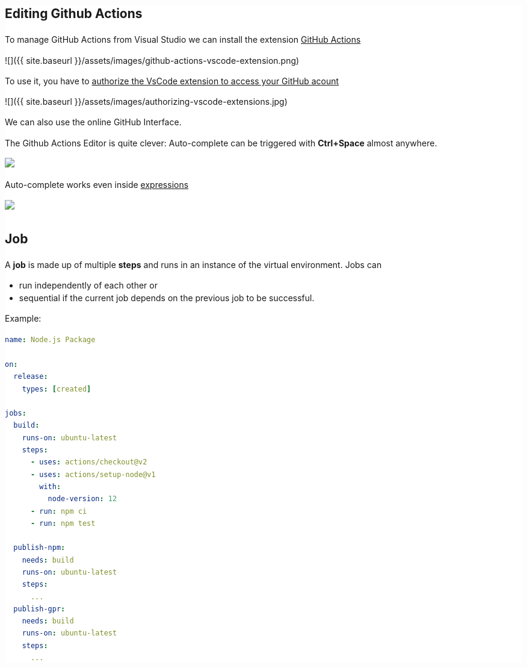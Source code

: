 
## Editing Github Actions

To manage GitHub Actions from Visual Studio we can install the extension [GitHub Actions](https://marketplace.visualstudio.com/items?itemName=cschleiden.vscode-github-actions)

![]({{ site.baseurl }}/assets/images/github-actions-vscode-extension.png)

To use it, you have to [authorize the VsCode extension to access your GitHub acount](https://github.com/cschleiden/vscode-github-actions/issues/66)

![]({{ site.baseurl }}/assets/images/authorizing-vscode-extensions.jpg)


We can also use the online GitHub Interface. 

The Github Actions Editor is quite clever:  Auto-complete can be triggered with **Ctrl+Space** almost anywhere. 

![](https://i2.wp.com/user-images.githubusercontent.com/50486/65709573-66239b00-e091-11e9-8d8b-339e30b85072.gif?resize=623%2C430&ssl=1)

Auto-complete works even inside [expressions](https://help.github.com/en/articles/contexts-and-expression-syntax-for-github-actions)

![](https://i1.wp.com/user-images.githubusercontent.com/50486/65709600-76d41100-e091-11e9-9396-d75e08d6744e.png?resize=1028%2C510&ssl=1)

## Job

A **job** is made up of multiple **steps** and runs in an instance of the virtual environment. Jobs can 

- run independently of each other or 
- sequential if the current job depends on the previous job to be successful.

Example:

```yml
name: Node.js Package

on:
  release:
    types: [created]

jobs:
  build:
    runs-on: ubuntu-latest
    steps:
      - uses: actions/checkout@v2
      - uses: actions/setup-node@v1
        with:
          node-version: 12
      - run: npm ci
      - run: npm test

  publish-npm:
    needs: build
    runs-on: ubuntu-latest
    steps:
      ...
  publish-gpr:
    needs: build
    runs-on: ubuntu-latest
    steps:
      ...
```
